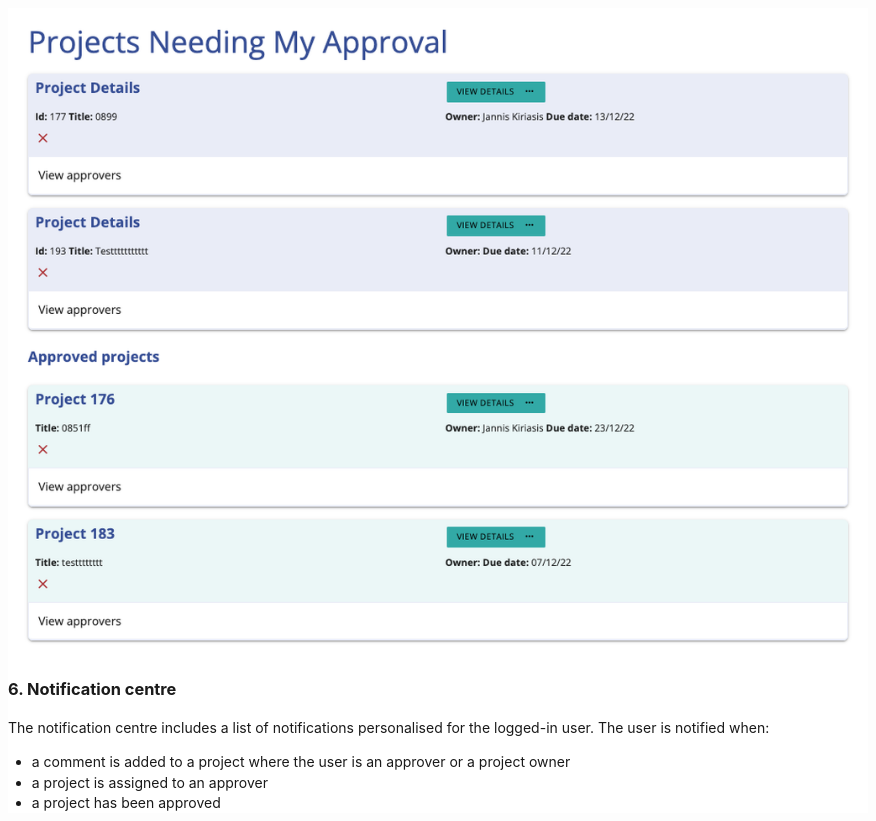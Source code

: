 ![My approvals](./media/README-files/my-approvals.png)  


### 6. Notification centre

The notification centre includes a list of notifications personalised for the logged-in user. The user is notified when:

- a comment is added to a project where the user is an approver or a project owner
- a project is assigned to an approver
- a project has been approved
